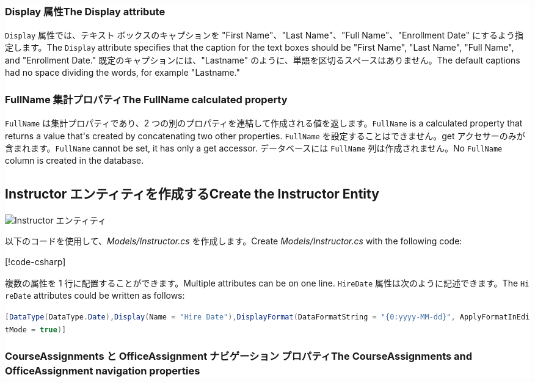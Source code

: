 ### <a name="the-display-attribute"></a><span data-ttu-id="63ca1-200">Display 属性</span><span class="sxs-lookup"><span data-stu-id="63ca1-200">The Display attribute</span></span>

<span data-ttu-id="63ca1-201">`Display` 属性では、テキスト ボックスのキャプションを "First Name"、"Last Name"、"Full Name"、"Enrollment Date" にするよう指定します。</span><span class="sxs-lookup"><span data-stu-id="63ca1-201">The `Display` attribute specifies that the caption for the text boxes should be "First Name", "Last Name", "Full Name", and "Enrollment Date."</span></span> <span data-ttu-id="63ca1-202">既定のキャプションには、"Lastname" のように、単語を区切るスペースはありません。</span><span class="sxs-lookup"><span data-stu-id="63ca1-202">The default captions had no space dividing the words, for example "Lastname."</span></span>

### <a name="the-fullname-calculated-property"></a><span data-ttu-id="63ca1-203">FullName 集計プロパティ</span><span class="sxs-lookup"><span data-stu-id="63ca1-203">The FullName calculated property</span></span>

<span data-ttu-id="63ca1-204">`FullName` は集計プロパティであり、2 つの別のプロパティを連結して作成される値を返します。</span><span class="sxs-lookup"><span data-stu-id="63ca1-204">`FullName` is a calculated property that returns a value that's created by concatenating two other properties.</span></span> <span data-ttu-id="63ca1-205">`FullName` を設定することはできません。get アクセサーのみが含まれます。</span><span class="sxs-lookup"><span data-stu-id="63ca1-205">`FullName` cannot be set, it has only a get accessor.</span></span> <span data-ttu-id="63ca1-206">データベースには `FullName` 列は作成されません。</span><span class="sxs-lookup"><span data-stu-id="63ca1-206">No `FullName` column is created in the database.</span></span>

## <a name="create-the-instructor-entity"></a><span data-ttu-id="63ca1-207">Instructor エンティティを作成する</span><span class="sxs-lookup"><span data-stu-id="63ca1-207">Create the Instructor Entity</span></span>

![Instructor エンティティ](complex-data-model/_static/instructor-entity.png)

<span data-ttu-id="63ca1-209">以下のコードを使用して、*Models/Instructor.cs* を作成します。</span><span class="sxs-lookup"><span data-stu-id="63ca1-209">Create *Models/Instructor.cs* with the following code:</span></span>

[!code-csharp[](intro/samples/cu21/Models/Instructor.cs)]

<span data-ttu-id="63ca1-210">複数の属性を 1 行に配置することができます。</span><span class="sxs-lookup"><span data-stu-id="63ca1-210">Multiple attributes can be on one line.</span></span> <span data-ttu-id="63ca1-211">`HireDate` 属性は次のように記述できます。</span><span class="sxs-lookup"><span data-stu-id="63ca1-211">The `HireDate` attributes could be written as follows:</span></span>

```csharp
[DataType(DataType.Date),Display(Name = "Hire Date"),DisplayFormat(DataFormatString = "{0:yyyy-MM-dd}", ApplyFormatInEditMode = true)]
```

### <a name="the-courseassignments-and-officeassignment-navigation-properties"></a><span data-ttu-id="63ca1-212">CourseAssignments と OfficeAssignment ナビゲーション プロパティ</span><span class="sxs-lookup"><span data-stu-id="63ca1-212">The CourseAssignments and OfficeAssignment navigation properties</span></span>
